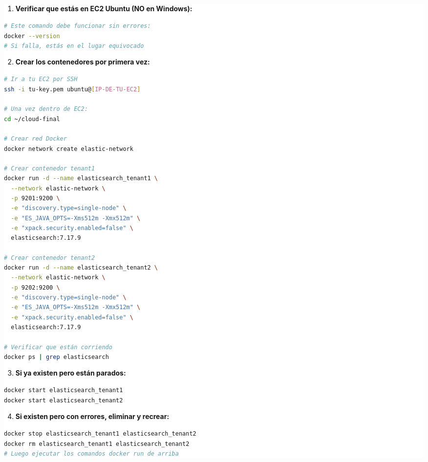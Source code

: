 1. **Verificar que estás en EC2 Ubuntu (NO en Windows):**

```bash
# Este comando debe funcionar sin errores:
docker --version
# Si falla, estás en el lugar equivocado
```

2. **Crear los contenedores por primera vez:**

```bash
# Ir a tu EC2 por SSH
ssh -i tu-key.pem ubuntu@[IP-DE-TU-EC2]

# Una vez dentro de EC2:
cd ~/cloud-final

# Crear red Docker
docker network create elastic-network

# Crear contenedor tenant1
docker run -d --name elasticsearch_tenant1 \
  --network elastic-network \
  -p 9201:9200 \
  -e "discovery.type=single-node" \
  -e "ES_JAVA_OPTS=-Xms512m -Xmx512m" \
  -e "xpack.security.enabled=false" \
  elasticsearch:7.17.9

# Crear contenedor tenant2
docker run -d --name elasticsearch_tenant2 \
  --network elastic-network \
  -p 9202:9200 \
  -e "discovery.type=single-node" \
  -e "ES_JAVA_OPTS=-Xms512m -Xmx512m" \
  -e "xpack.security.enabled=false" \
  elasticsearch:7.17.9

# Verificar que están corriendo
docker ps | grep elasticsearch
```

3. **Si ya existen pero están parados:**

```bash
docker start elasticsearch_tenant1
docker start elasticsearch_tenant2
```

4. **Si existen pero con errores, eliminar y recrear:**

```bash
docker stop elasticsearch_tenant1 elasticsearch_tenant2
docker rm elasticsearch_tenant1 elasticsearch_tenant2
# Luego ejecutar los comandos docker run de arriba
```
